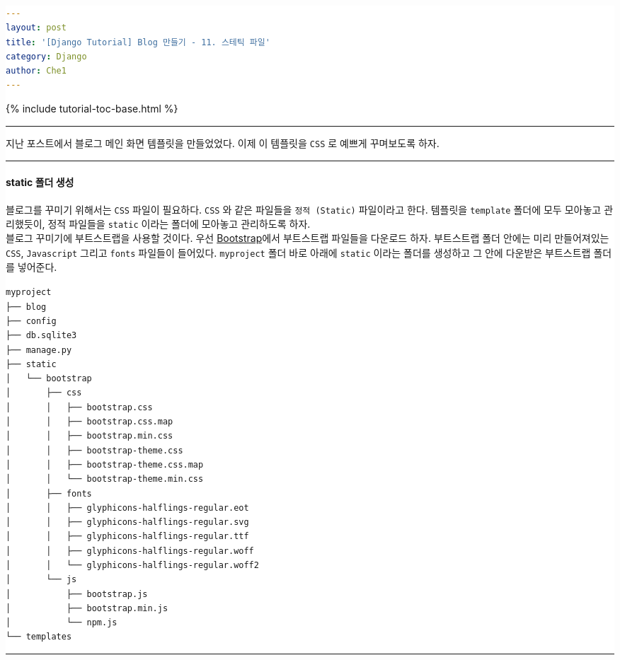 ```yaml
---
layout: post
title: '[Django Tutorial] Blog 만들기 - 11. 스테틱 파일'
category: Django
author: Che1
---
```


{% include tutorial-toc-base.html %}

- - -

지난 포스트에서 블로그 메인 화면 템플릿을 만들었었다. 이제 이 템플릿을 `CSS` 로 예쁘게 꾸며보도록 하자.  

- - -

#### static 폴더 생성

블로그를 꾸미기 위해서는 `CSS` 파일이 필요하다. `CSS` 와 같은 파일들을 `정적 (Static)` 파일이라고 한다. 템플릿을 `template` 폴더에 모두 모아놓고 관리했듯이, 정적 파일들을 `static` 이라는 폴더에 모아놓고 관리하도록 하자.  
블로그 꾸미기에 부트스트랩을 사용할 것이다. 우선 [Bootstrap](http://bootstrapk.com/getting-started/#download)에서 부트스트랩 파일들을 다운로드 하자. 부트스트랩 폴더 안에는 미리 만들어져있는 `CSS`, `Javascript` 그리고 `fonts` 파일들이 들어있다.
`myproject` 폴더 바로 아래에 `static` 이라는 폴더를 생성하고 그 안에 다운받은 부트스트랩 폴더를 넣어준다.

```
myproject
├── blog
├── config
├── db.sqlite3
├── manage.py
├── static
│   └── bootstrap
│       ├── css
│       │   ├── bootstrap.css
│       │   ├── bootstrap.css.map
│       │   ├── bootstrap.min.css
│       │   ├── bootstrap-theme.css
│       │   ├── bootstrap-theme.css.map
│       │   └── bootstrap-theme.min.css
│       ├── fonts
│       │   ├── glyphicons-halflings-regular.eot
│       │   ├── glyphicons-halflings-regular.svg
│       │   ├── glyphicons-halflings-regular.ttf
│       │   ├── glyphicons-halflings-regular.woff
│       │   └── glyphicons-halflings-regular.woff2
│       └── js
│           ├── bootstrap.js
│           ├── bootstrap.min.js
│           └── npm.js
└── templates
```

- - -
